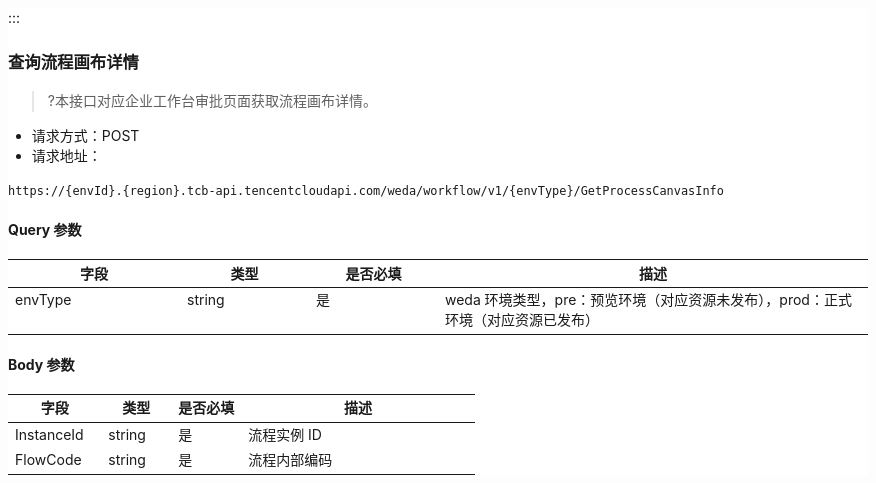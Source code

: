 :::
</dx-codeblock>




[](id:step11)
### 查询流程画布详情
>?本接口对应企业工作台审批页面获取流程画布详情。

- 请求方式：POST
- 请求地址：
```html
https://{envId}.{region}.tcb-api.tencentcloudapi.com/weda/workflow/v1/{envType}/GetProcessCanvasInfo
```

#### Query 参数
<table>
<tr>
<th width="20%">字段</th>
<th width="15%">类型</th>
<th width="15%">是否必填</th>
<th width="50%">描述</th>
</tr>
<tbody>
<tr>
<td>envType</td>
<td>string</td>
<td>是</td>
<td>weda 环境类型，pre：预览环境（对应资源未发布），prod：正式环境（对应资源已发布）</td>
</tr>
</table>


#### Body 参数
<table>
<tr>
<th width="20%">字段</th>
<th width="15%">类型</th>
<th width="15%">是否必填</th>
<th width="50%">描述</th>
</tr>
<tbody>
<tr>
<td>InstanceId</td>
<td>string</td>
<td>是</td>
<td>流程实例 ID</td>
</tr>
<tr>
<td>FlowCode</td>
<td>string</td>
<td>是</td>
<td>流程内部编码</td>
</tr>
</table>
